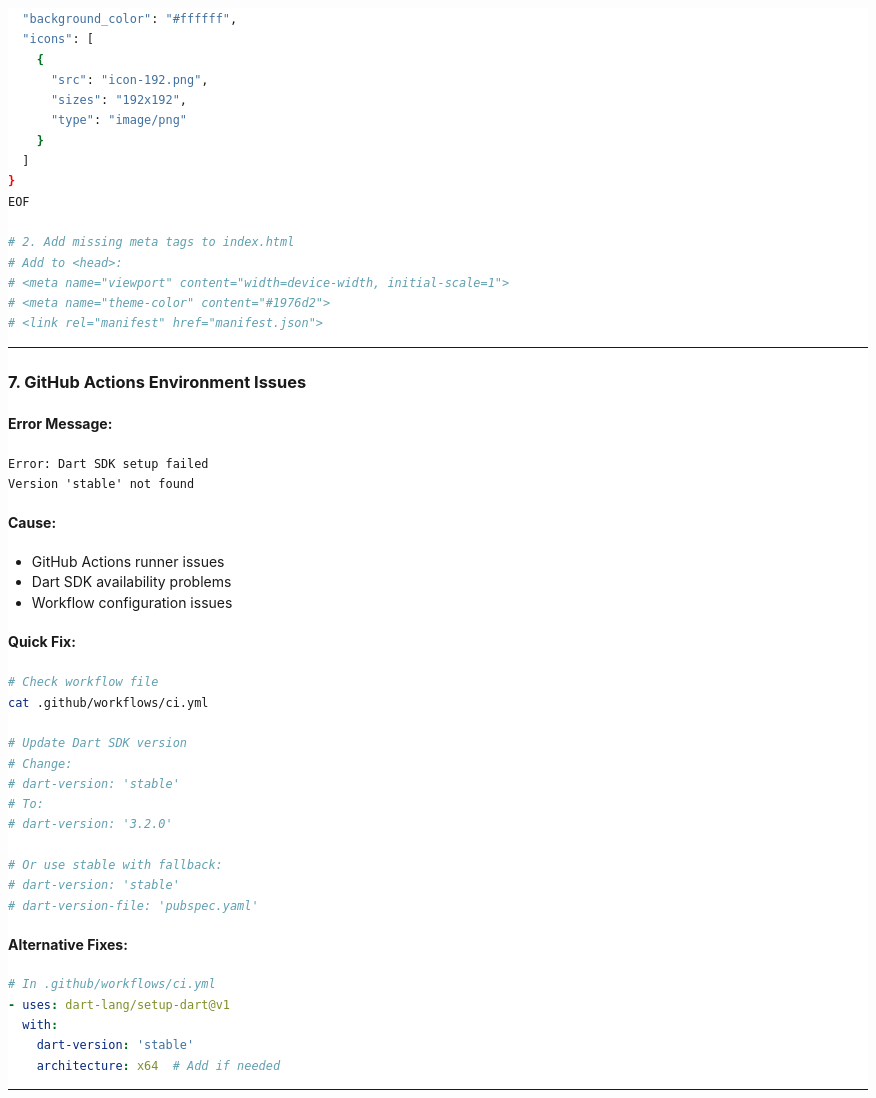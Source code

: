 ```bash
  "background_color": "#ffffff",
  "icons": [
    {
      "src": "icon-192.png",
      "sizes": "192x192",
      "type": "image/png"
    }
  ]
}
EOF

# 2. Add missing meta tags to index.html
# Add to <head>:
# <meta name="viewport" content="width=device-width, initial-scale=1">
# <meta name="theme-color" content="#1976d2">
# <link rel="manifest" href="manifest.json">
```

---

### 7. **GitHub Actions Environment Issues**

#### **Error Message:**
```
Error: Dart SDK setup failed
Version 'stable' not found
```

#### **Cause:**
- GitHub Actions runner issues
- Dart SDK availability problems
- Workflow configuration issues

#### **Quick Fix:**
```bash
# Check workflow file
cat .github/workflows/ci.yml

# Update Dart SDK version
# Change:
# dart-version: 'stable'
# To:
# dart-version: '3.2.0'

# Or use stable with fallback:
# dart-version: 'stable'
# dart-version-file: 'pubspec.yaml'
```

#### **Alternative Fixes:**
```yaml
# In .github/workflows/ci.yml
- uses: dart-lang/setup-dart@v1
  with:
    dart-version: 'stable'
    architecture: x64  # Add if needed
```

---